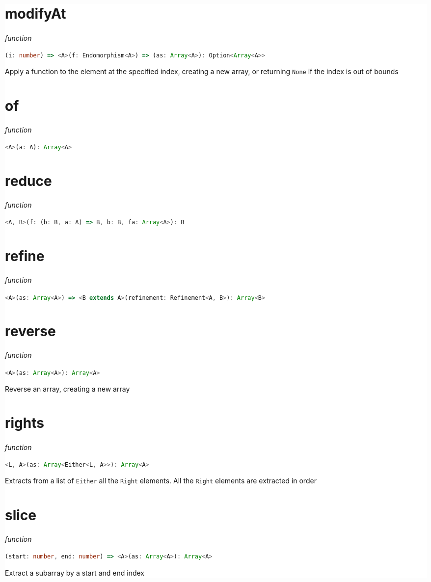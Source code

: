 # modifyAt
*function*
```ts
(i: number) => <A>(f: Endomorphism<A>) => (as: Array<A>): Option<Array<A>>
```
Apply a function to the element at the specified index, creating a new
array, or returning `None` if the index is out of bounds

# of
*function*
```ts
<A>(a: A): Array<A>
```

# reduce
*function*
```ts
<A, B>(f: (b: B, a: A) => B, b: B, fa: Array<A>): B
```

# refine
*function*
```ts
<A>(as: Array<A>) => <B extends A>(refinement: Refinement<A, B>): Array<B>
```

# reverse
*function*
```ts
<A>(as: Array<A>): Array<A>
```
Reverse an array, creating a new array

# rights
*function*
```ts
<L, A>(as: Array<Either<L, A>>): Array<A>
```
Extracts from a list of `Either` all the `Right` elements. All the `Right` elements are extracted in order

# slice
*function*
```ts
(start: number, end: number) => <A>(as: Array<A>): Array<A>
```
Extract a subarray by a start and end index

